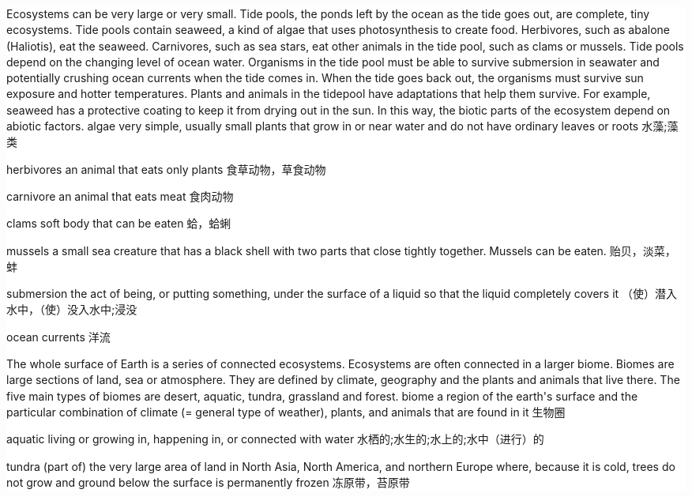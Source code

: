 Ecosystems can be very large or very small. Tide pools, the ponds left by the ocean as the tide goes out, are complete, tiny ecosystems. Tide pools contain seaweed, a kind of algae that uses photosynthesis to create food. Herbivores, such as abalone (Haliotis), eat the seaweed. Carnivores, such as sea stars, eat other animals in the tide pool, such as clams or mussels. Tide pools depend on the changing level of ocean water. Organisms in the tide pool must be able to survive submersion in seawater and potentially crushing ocean currents when the tide comes in. When the tide goes back out, the organisms must survive sun exposure and hotter temperatures. Plants and animals in the tidepool have adaptations that help them survive. For example, seaweed has a protective coating to keep it from drying out in the sun. In this way, the biotic parts of the ecosystem depend on abiotic factors.
algae
very simple, usually small plants that grow in or near water and do not have ordinary leaves or roots
水藻;藻类

herbivores
an animal that eats only plants
食草动物，草食动物

carnivore
an animal that eats meat
食肉动物

clams
soft body that can be eaten
蛤，蛤蜊

mussels
a small sea creature that has a black shell with two parts that close tightly together. Mussels can be eaten.
贻贝，淡菜，蚌

submersion
the act of being, or putting something, under the surface of a liquid so that the liquid completely covers it
（使）潜入水中，（使）没入水中;浸没

ocean currents
洋流

The whole surface of Earth is a series of connected ecosystems. Ecosystems are often connected in a larger biome. Biomes are large sections of land, sea or atmosphere. They are defined by climate, geography and the plants and animals that live there. The five main types of biomes are desert, aquatic, tundra, grassland and forest.
biome
a region of the earth's surface and the particular combination of climate (= general type of weather), plants, and animals that are found in it
生物圈

aquatic
living or growing in, happening in, or connected with water
水栖的;水生的;水上的;水中（进行）的

tundra
(part of) the very large area of land in North Asia, North America, and northern Europe where, because it is cold, trees do not grow and ground below the surface is permanently frozen
冻原带，苔原带
